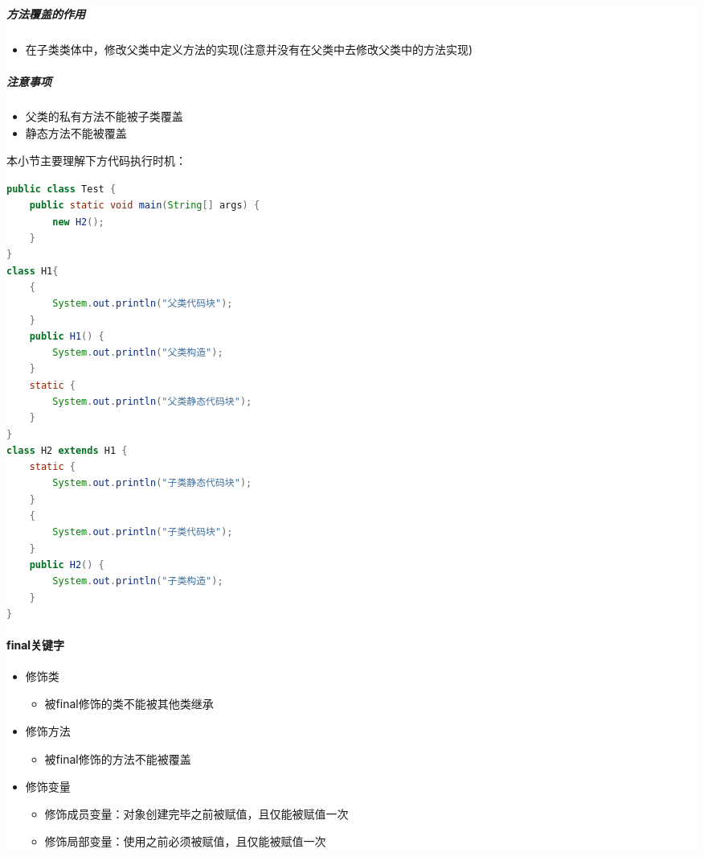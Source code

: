 ##### 方法覆盖的作用

- 在子类类体中，修改父类中定义方法的实现(注意并没有在父类中去修改父类中的方法实现)

##### 注意事项

- 父类的私有方法不能被子类覆盖
- 静态方法不能被覆盖

本小节主要理解下方代码执行时机：
```java
public class Test {
	public static void main(String[] args) {
		new H2();
	}
}
class H1{
	{
		System.out.println("父类代码块");
	}
	public H1() {
		System.out.println("父类构造");
	}
	static {
		System.out.println("父类静态代码块");
	}
}
class H2 extends H1 {
	static {
		System.out.println("子类静态代码块");
	}
	{
		System.out.println("子类代码块");
	}
	public H2() {
		System.out.println("子类构造");
	}
}
```

#### final关键字

- 修饰类

	- 被final修饰的类不能被其他类继承

- 修饰方法

	- 被final修饰的方法不能被覆盖

- 修饰变量

	- 修饰成员变量：对象创建完毕之前被赋值，且仅能被赋值一次

	- 修饰局部变量：使用之前必须被赋值，且仅能被赋值一次
